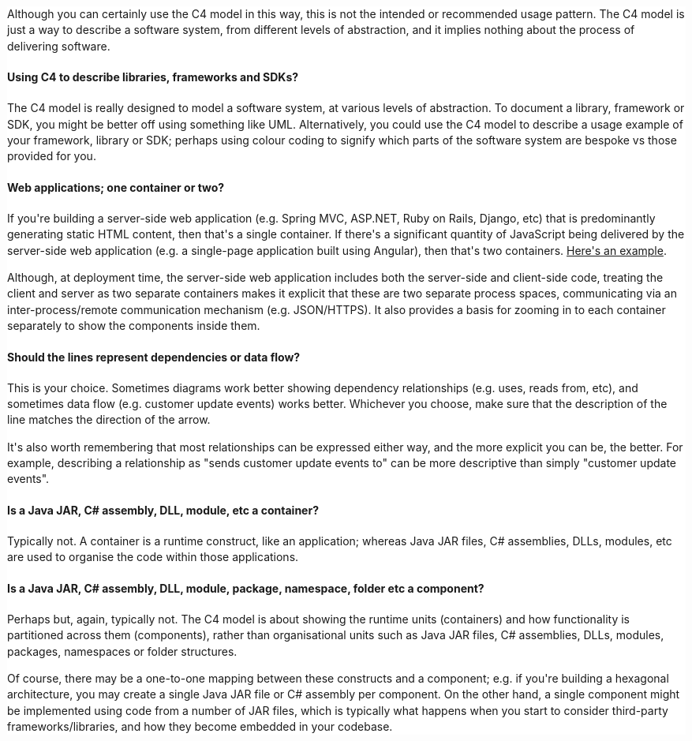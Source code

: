 Although you can certainly use the C4 model in this way, this is not the intended or recommended usage pattern. The C4 model is just a way to describe a software system, from different levels of abstraction, and it implies nothing about the process of delivering software.

#### Using C4 to describe libraries, frameworks and SDKs?

The C4 model is really designed to model a software system, at various levels of abstraction. To document a library, framework or SDK, you might be better off using something like UML. Alternatively, you could use the C4 model to describe a usage example of your framework, library or SDK; perhaps using colour coding to signify which parts of the software system are bespoke vs those provided for you.

#### Web applications; one container or two?

If you're building a server-side web application (e.g. Spring MVC, ASP.NET, Ruby on Rails, Django, etc) that is predominantly generating static HTML content, then that's a single container. If there's a significant quantity of JavaScript being delivered by the server-side web application (e.g. a single-page application built using Angular), then that's two containers. [Here's an example](https://static.structurizr.com/workspace/36141/diagrams/Containers.png).

Although, at deployment time, the server-side web application includes both the server-side and client-side code, treating the client and server as two separate containers makes it explicit that these are two separate process spaces, communicating via an inter-process/remote communication mechanism (e.g. JSON/HTTPS). It also provides a basis for zooming in to each container separately to show the components inside them.

#### Should the lines represent dependencies or data flow?

This is your choice. Sometimes diagrams work better showing dependency relationships (e.g. uses, reads from, etc), and sometimes data flow (e.g. customer update events) works better. Whichever you choose, make sure that the description of the line matches the direction of the arrow.

It's also worth remembering that most relationships can be expressed either way, and the more explicit you can be, the better. For example, describing a relationship as "sends customer update events to" can be more descriptive than simply "customer update events".

#### Is a Java JAR, C# assembly, DLL, module, etc a container?

Typically not. A container is a runtime construct, like an application; whereas Java JAR files, C# assemblies, DLLs, modules, etc are used to organise the code within those applications.

#### Is a Java JAR, C# assembly, DLL, module, package, namespace, folder etc a component?

Perhaps but, again, typically not. The C4 model is about showing the runtime units (containers) and how functionality is partitioned across them (components), rather than organisational units such as Java JAR files, C# assemblies, DLLs, modules, packages, namespaces or folder structures.

Of course, there may be a one-to-one mapping between these constructs and a component; e.g. if you're building a hexagonal architecture, you may create a single Java JAR file or C# assembly per component. On the other hand, a single component might be implemented using code from a number of JAR files, which is typically what happens when you start to consider third-party frameworks/libraries, and how they become embedded in your codebase.
